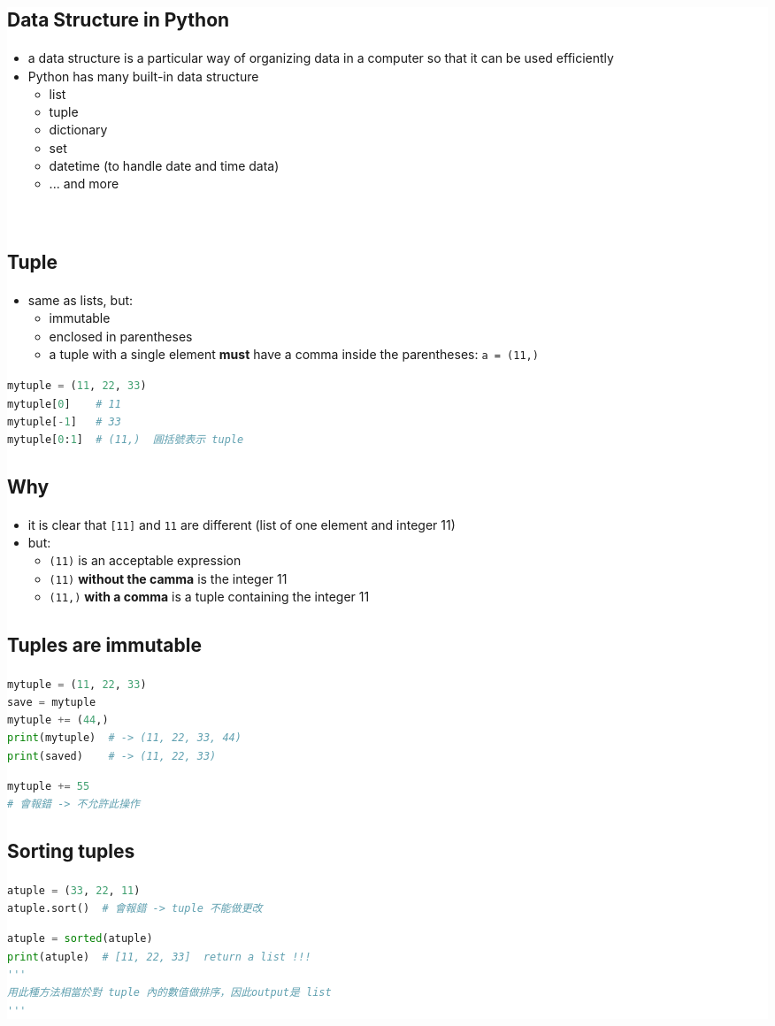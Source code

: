 ## Data Structure in Python
- a data structure is a particular way of organizing data in a computer so that it can be used efficiently
- Python has many built-in data structure
    - list
    - tuple
    - dictionary
    - set
    - datetime (to handle date and time data)
    - ... and more

<br>

## Tuple
- same as lists, but:
    - immutable
    - enclosed in parentheses
    - a tuple with a single element **must** have a comma inside the parentheses: `a = (11,)`
```python
mytuple = (11, 22, 33)
mytuple[0]    # 11
mytuple[-1]   # 33
mytuple[0:1]  # (11,)  圓括號表示 tuple
```

## Why
- it is clear that `[11]` and `11` are different (list of one element and integer 11)
- but:
    - `(11)` is an acceptable expression
    - `(11)` **without the camma** is the integer 11
    - `(11,)` **with a comma** is a tuple containing the integer 11

## Tuples are immutable
```python
mytuple = (11, 22, 33)
save = mytuple
mytuple += (44,)
print(mytuple)  # -> (11, 22, 33, 44)
print(saved)    # -> (11, 22, 33)
```
```python
mytuple += 55
# 會報錯 -> 不允許此操作
```

## Sorting tuples
```python
atuple = (33, 22, 11)
atuple.sort()  # 會報錯 -> tuple 不能做更改
```
```python
atuple = sorted(atuple) 
print(atuple)  # [11, 22, 33]  return a list !!!
'''
用此種方法相當於對 tuple 內的數值做排序，因此output是 list
'''
```
